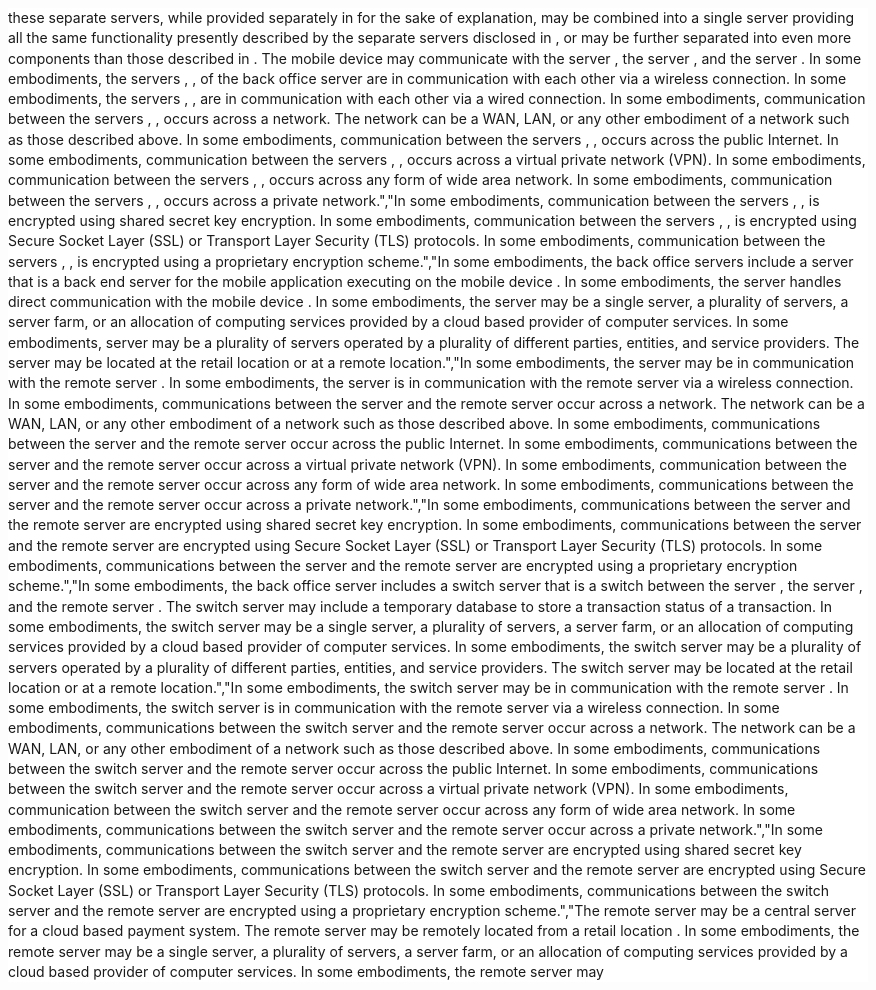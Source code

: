 these separate servers, while provided separately in  for the sake of explanation, may be combined into a single server providing all the same functionality presently described by the separate servers disclosed in , or may be further separated into even more components than those described in . The mobile device  may communicate with the server , the server , and the server . In some embodiments, the servers , ,  of the back office server are in communication with each other via a wireless connection. In some embodiments, the servers , ,  are in communication with each other via a wired connection. In some embodiments, communication between the servers , ,  occurs across a network. The network can be a WAN, LAN, or any other embodiment of a network such as those described above. In some embodiments, communication between the servers , ,  occurs across the public Internet. In some embodiments, communication between the servers , ,  occurs across a virtual private network (VPN). In some embodiments, communication between the servers , ,  occurs across any form of wide area network. In some embodiments, communication between the servers , ,  occurs across a private network.","In some embodiments, communication between the servers , ,  is encrypted using shared secret key encryption. In some embodiments, communication between the servers , ,  is encrypted using Secure Socket Layer (SSL) or Transport Layer Security (TLS) protocols. In some embodiments, communication between the servers , ,  is encrypted using a proprietary encryption scheme.","In some embodiments, the back office servers  include a server  that is a back end server for the mobile application executing on the mobile device . In some embodiments, the server  handles direct communication with the mobile device . In some embodiments, the server  may be a single server, a plurality of servers, a server farm, or an allocation of computing services provided by a cloud based provider of computer services. In some embodiments, server  may be a plurality of servers operated by a plurality of different parties, entities, and service providers. The server  may be located at the retail location  or at a remote location.","In some embodiments, the server  may be in communication with the remote server . In some embodiments, the server  is in communication with the remote server  via a wireless connection. In some embodiments, communications between the server  and the remote server  occur across a network. The network can be a WAN, LAN, or any other embodiment of a network such as those described above. In some embodiments, communications between the server  and the remote server  occur across the public Internet. In some embodiments, communications between the server  and the remote server  occur across a virtual private network (VPN). In some embodiments, communication between the server  and the remote server  occur across any form of wide area network. In some embodiments, communications between the server  and the remote server  occur across a private network.","In some embodiments, communications between the server  and the remote server  are encrypted using shared secret key encryption. In some embodiments, communications between the server  and the remote server  are encrypted using Secure Socket Layer (SSL) or Transport Layer Security (TLS) protocols. In some embodiments, communications between the server  and the remote server  are encrypted using a proprietary encryption scheme.","In some embodiments, the back office server includes a switch server  that is a switch between the server , the server , and the remote server . The switch server  may include a temporary database to store a transaction status of a transaction. In some embodiments, the switch server  may be a single server, a plurality of servers, a server farm, or an allocation of computing services provided by a cloud based provider of computer services. In some embodiments, the switch server  may be a plurality of servers operated by a plurality of different parties, entities, and service providers. The switch server  may be located at the retail location  or at a remote location.","In some embodiments, the switch server  may be in communication with the remote server . In some embodiments, the switch server  is in communication with the remote server  via a wireless connection. In some embodiments, communications between the switch server  and the remote server  occur across a network. The network can be a WAN, LAN, or any other embodiment of a network such as those described above. In some embodiments, communications between the switch server  and the remote server  occur across the public Internet. In some embodiments, communications between the switch server  and the remote server  occur across a virtual private network (VPN). In some embodiments, communication between the switch server  and the remote server  occur across any form of wide area network. In some embodiments, communications between the switch server  and the remote server  occur across a private network.","In some embodiments, communications between the switch server  and the remote server  are encrypted using shared secret key encryption. In some embodiments, communications between the switch server  and the remote server  are encrypted using Secure Socket Layer (SSL) or Transport Layer Security (TLS) protocols. In some embodiments, communications between the switch server  and the remote server  are encrypted using a proprietary encryption scheme.","The remote server  may be a central server for a cloud based payment system. The remote server  may be remotely located from a retail location . In some embodiments, the remote server  may be a single server, a plurality of servers, a server farm, or an allocation of computing services provided by a cloud based provider of computer services. In some embodiments, the remote server  may